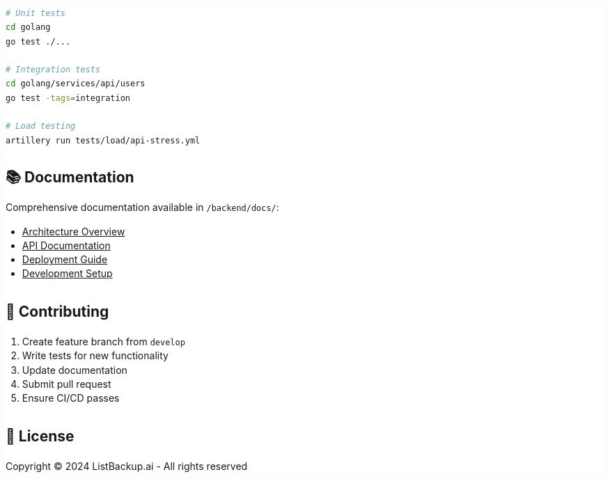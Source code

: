 ```bash
# Unit tests
cd golang
go test ./...

# Integration tests
cd golang/services/api/users
go test -tags=integration

# Load testing
artillery run tests/load/api-stress.yml
```

## 📚 Documentation

Comprehensive documentation available in `/backend/docs/`:

- [Architecture Overview](./docs/architecture/infrastructure-overview.md)
- [API Documentation](./docs/api/overview.md)
- [Deployment Guide](./docs/deployment/deployment-guide.md)
- [Development Setup](./docs/development/setup.md)

## 🤝 Contributing

1. Create feature branch from `develop`
2. Write tests for new functionality
3. Update documentation
4. Submit pull request
5. Ensure CI/CD passes

## 📄 License

Copyright © 2024 ListBackup.ai - All rights reserved